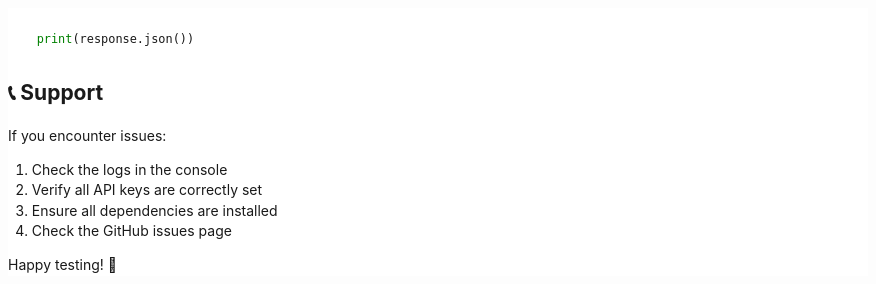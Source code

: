 ```python
    
    print(response.json())
```

## 📞 Support

If you encounter issues:
1. Check the logs in the console
2. Verify all API keys are correctly set
3. Ensure all dependencies are installed
4. Check the GitHub issues page

Happy testing! 🚀
